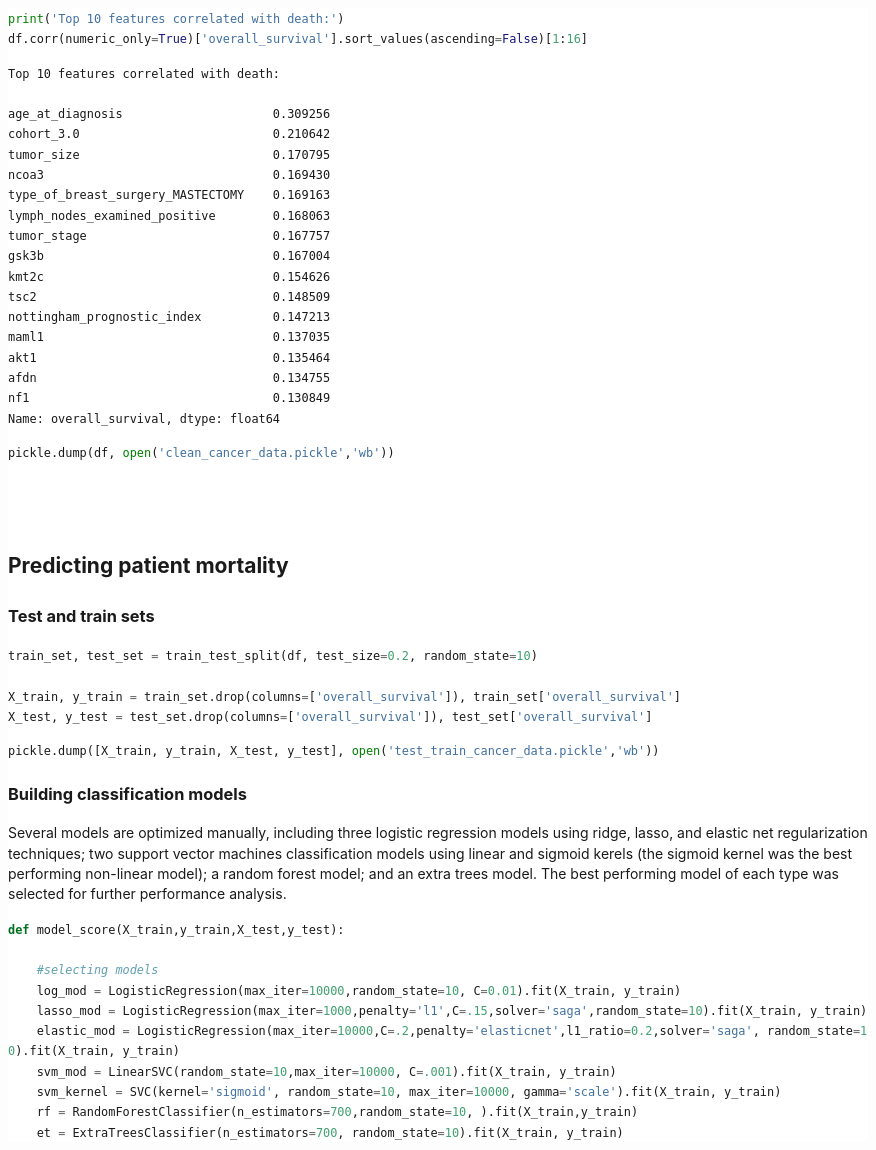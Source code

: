 


```python
print('Top 10 features correlated with death:')
df.corr(numeric_only=True)['overall_survival'].sort_values(ascending=False)[1:16]
```

    Top 10 features correlated with death:

    age_at_diagnosis                     0.309256
    cohort_3.0                           0.210642
    tumor_size                           0.170795
    ncoa3                                0.169430
    type_of_breast_surgery_MASTECTOMY    0.169163
    lymph_nodes_examined_positive        0.168063
    tumor_stage                          0.167757
    gsk3b                                0.167004
    kmt2c                                0.154626
    tsc2                                 0.148509
    nottingham_prognostic_index          0.147213
    maml1                                0.137035
    akt1                                 0.135464
    afdn                                 0.134755
    nf1                                  0.130849
    Name: overall_survival, dtype: float64


```python
pickle.dump(df, open('clean_cancer_data.pickle','wb'))
```
<h2><br></h2>
<h2>Predicting patient mortality</h2>
<h3>Test and train sets</h3>

```python
train_set, test_set = train_test_split(df, test_size=0.2, random_state=10)

X_train, y_train = train_set.drop(columns=['overall_survival']), train_set['overall_survival']
X_test, y_test = test_set.drop(columns=['overall_survival']), test_set['overall_survival']
```

```python
pickle.dump([X_train, y_train, X_test, y_test], open('test_train_cancer_data.pickle','wb'))
```

### Building classification models

Several models are optimized manually, including three logistic regression models using ridge, lasso, and elastic net regularization techniques; two support vector machines classification models using linear and sigmoid kerels (the sigmoid kernel was the best performing non-linear model); a random forest model; and an extra trees model. The best performing model of each type was selected for further performance analysis.


```python
def model_score(X_train,y_train,X_test,y_test):

    #selecting models 
    log_mod = LogisticRegression(max_iter=10000,random_state=10, C=0.01).fit(X_train, y_train) 
    lasso_mod = LogisticRegression(max_iter=1000,penalty='l1',C=.15,solver='saga',random_state=10).fit(X_train, y_train)
    elastic_mod = LogisticRegression(max_iter=10000,C=.2,penalty='elasticnet',l1_ratio=0.2,solver='saga', random_state=10).fit(X_train, y_train)
    svm_mod = LinearSVC(random_state=10,max_iter=10000, C=.001).fit(X_train, y_train)
    svm_kernel = SVC(kernel='sigmoid', random_state=10, max_iter=10000, gamma='scale').fit(X_train, y_train)
    rf = RandomForestClassifier(n_estimators=700,random_state=10, ).fit(X_train,y_train)
    et = ExtraTreesClassifier(n_estimators=700, random_state=10).fit(X_train, y_train)

```